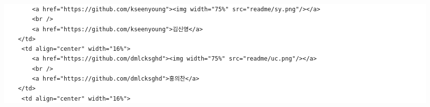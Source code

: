             <a href="https://github.com/kseenyoung"><img width="75%" src="readme/sy.png"/></a>
            <br />
            <a href="https://github.com/kseenyoung">김신영</a>
        </td>
         <td align="center" width="16%">
            <a href="https://github.com/dmlcksghd"><img width="75%" src="readme/uc.png"/></a>
            <br />
            <a href="https://github.com/dmlcksghd">홍의찬</a>
        </td>
         <td align="center" width="16%">